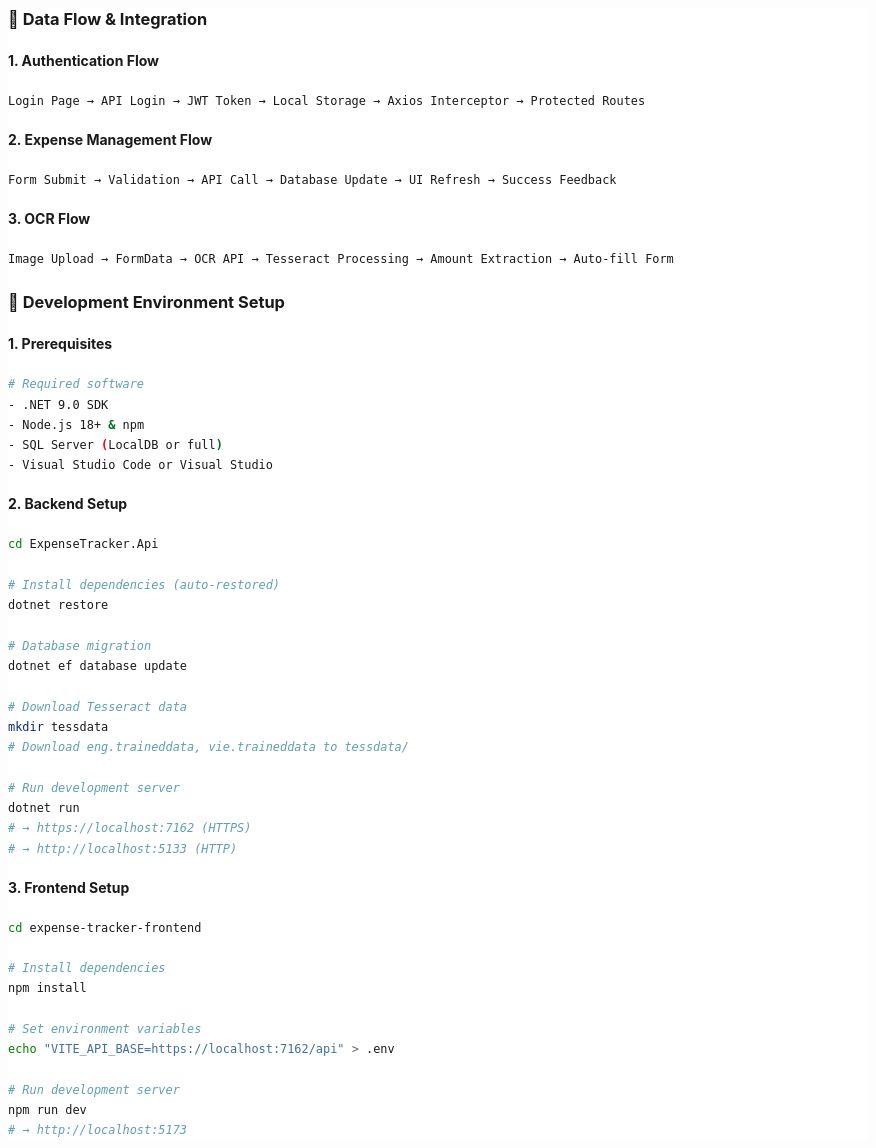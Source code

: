 ### 🔄 **Data Flow & Integration**

#### **1. Authentication Flow**
```
Login Page → API Login → JWT Token → Local Storage → Axios Interceptor → Protected Routes
```

#### **2. Expense Management Flow**
```
Form Submit → Validation → API Call → Database Update → UI Refresh → Success Feedback
```

#### **3. OCR Flow**
```
Image Upload → FormData → OCR API → Tesseract Processing → Amount Extraction → Auto-fill Form
```

### 🚀 **Development Environment Setup**

#### **1. Prerequisites**
```bash
# Required software
- .NET 9.0 SDK
- Node.js 18+ & npm
- SQL Server (LocalDB or full)
- Visual Studio Code or Visual Studio
```

#### **2. Backend Setup**
```bash
cd ExpenseTracker.Api

# Install dependencies (auto-restored)
dotnet restore

# Database migration
dotnet ef database update

# Download Tesseract data
mkdir tessdata
# Download eng.traineddata, vie.traineddata to tessdata/

# Run development server
dotnet run
# → https://localhost:7162 (HTTPS)
# → http://localhost:5133 (HTTP)
```

#### **3. Frontend Setup**
```bash
cd expense-tracker-frontend

# Install dependencies
npm install

# Set environment variables
echo "VITE_API_BASE=https://localhost:7162/api" > .env

# Run development server
npm run dev
# → http://localhost:5173
```
